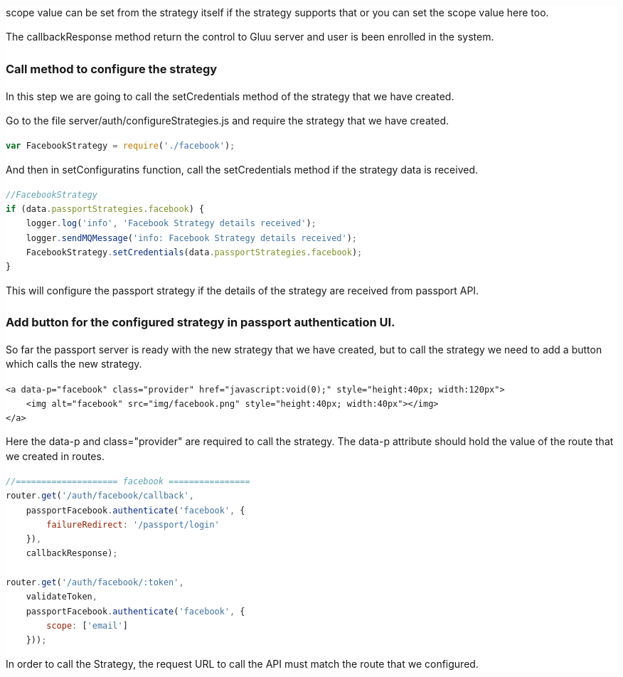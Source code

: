 scope value can be set from the strategy itself if the strategy supports that 
or you can set the scope value here too.

The callbackResponse method return the control to Gluu server and 
user is been enrolled in the system.

###  Call method to configure the strategy

In this step we are going to call the setCredentials method of the 
strategy that we have created.

Go to the file server/auth/configureStrategies.js and require the strategy that we have created.

```javascript
var FacebookStrategy = require('./facebook');
```

And then in setConfiguratins function, call the setCredentials 
method if the strategy data is received.

```javascript
//FacebookStrategy
if (data.passportStrategies.facebook) {
	logger.log('info', 'Facebook Strategy details received');
	logger.sendMQMessage('info: Facebook Strategy details received');
	FacebookStrategy.setCredentials(data.passportStrategies.facebook);
}
```

This will configure the passport strategy if the details of the 
strategy are received from passport API.

###  Add button for the configured strategy in passport authentication UI.

So far the passport server is ready with the new strategy that we have 
created, but to call the strategy we need to add a button which calls 
the new strategy.

```xhtml
<a data-p="facebook" class="provider" href="javascript:void(0);" style="height:40px; width:120px">
	<img alt="facebook" src="img/facebook.png" style="height:40px; width:40px"></img>
</a>
```

Here the data-p and class="provider" are required to call the strategy. 
The data-p attribute should hold the value of the route that we created 
in routes.


```javascript
//==================== facebook ================
router.get('/auth/facebook/callback',
    passportFacebook.authenticate('facebook', {
        failureRedirect: '/passport/login'
    }),
    callbackResponse);

router.get('/auth/facebook/:token',
    validateToken,
    passportFacebook.authenticate('facebook', {
        scope: ['email']
    }));
```

In order to call the Strategy, the request URL to call the API must 
match the route that we configured.
